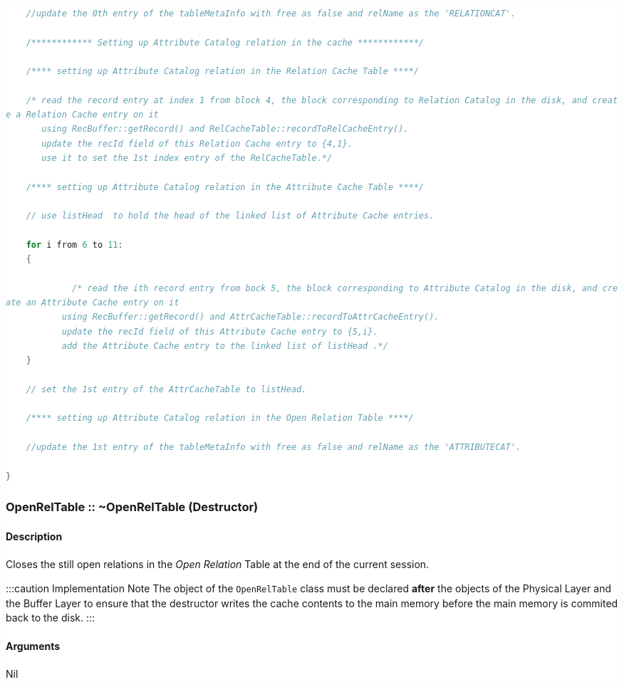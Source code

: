 ```cpp
    //update the 0th entry of the tableMetaInfo with free as false and relName as the 'RELATIONCAT'.

    /************ Setting up Attribute Catalog relation in the cache ************/

    /**** setting up Attribute Catalog relation in the Relation Cache Table ****/

    /* read the record entry at index 1 from block 4, the block corresponding to Relation Catalog in the disk, and create a Relation Cache entry on it
       using RecBuffer::getRecord() and RelCacheTable::recordToRelCacheEntry().
       update the recId field of this Relation Cache entry to {4,1}.
       use it to set the 1st index entry of the RelCacheTable.*/

    /**** setting up Attribute Catalog relation in the Attribute Cache Table ****/

    // use listHead  to hold the head of the linked list of Attribute Cache entries.

    for i from 6 to 11:
    {

             /* read the ith record entry from bock 5, the block corresponding to Attribute Catalog in the disk, and create an Attribute Cache entry on it
           using RecBuffer::getRecord() and AttrCacheTable::recordToAttrCacheEntry().
           update the recId field of this Attribute Cache entry to {5,i}.
           add the Attribute Cache entry to the linked list of listHead .*/
    }

    // set the 1st entry of the AttrCacheTable to listHead.

    /**** setting up Attribute Catalog relation in the Open Relation Table ****/

    //update the 1st entry of the tableMetaInfo with free as false and relName as the 'ATTRIBUTECAT'.

}
```

### OpenRelTable :: ~OpenRelTable (Destructor)

#### Description

Closes the still open relations in the _Open Relation_ Table at the end of the current session.

:::caution Implementation Note
The object of the `OpenRelTable` class must be declared **after** the objects of the Physical Layer and the Buffer Layer to ensure that the destructor writes the cache contents to the main memory before the main memory is commited back to the disk.
:::

#### Arguments

Nil
